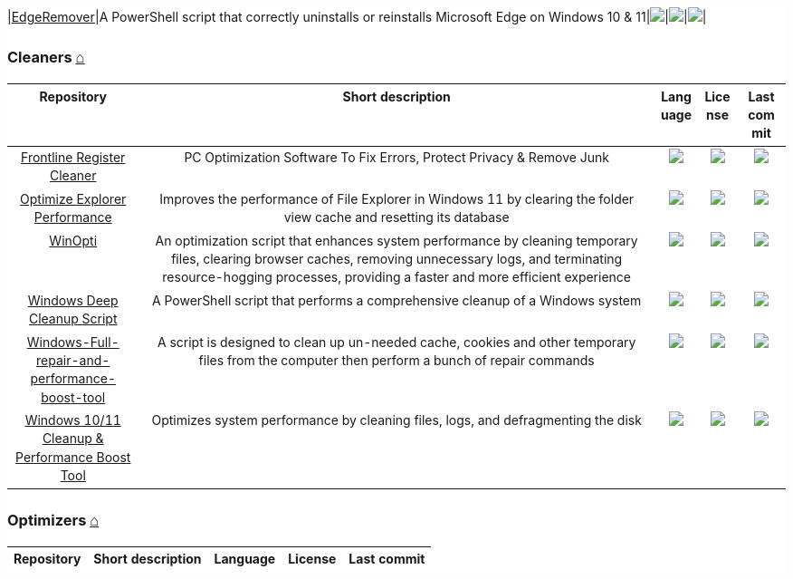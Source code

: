 |[EdgeRemover](https://github.com/he3als/EdgeRemover#readme)|A PowerShell script that correctly uninstalls or reinstalls Microsoft Edge on Windows 10 & 11|[![](https://img.shields.io/github/languages/top/he3als/EdgeRemover?color=pink&style=flat-square)](https://github.com/he3als/EdgeRemover/graphs/contributors)|[![](https://flat.badgen.net/github/license/he3als/EdgeRemover?label=)](https://github.com/he3als/EdgeRemover/blob/main/LICENSE)|[![](https://img.shields.io/github/last-commit/he3als/EdgeRemover?style=flat-square&label=)](https://github.com/he3als/EdgeRemover/graphs/code-frequency)|



### Cleaners [⌂](#-)
|Repository|Short description|Language|License|Last commit|
|:-:|:-:|:-:|:-:|:-:|
|[Frontline Register Cleaner](https://github.com/flutils/frontline-registry-cleaner#readme)|PC Optimization Software To Fix Errors, Protect Privacy & Remove Junk|[![](https://img.shields.io/github/languages/top/flutils/frontline-registry-cleaner?color=pink&style=flat-square)](https://github.com/flutils/frontline-registry-cleaner/graphs/contributors)|[![](https://flat.badgen.net/github/license/flutils/frontline-registry-cleaner?label=)](https://github.com/flutils/frontline-registry-cleaner/blob/master/LICENSE)|[![](https://img.shields.io/github/last-commit/flutils/frontline-registry-cleaner?style=flat-square&label=)](https://github.com/flutils/frontline-registry-cleaner/graphs/code-frequency)|
|[Optimize Explorer Performance](https://github.com/strakerbit/windows-explorer-optimizer#readme)|Improves the performance of File Explorer in Windows 11 by clearing the folder view cache and resetting its database|[![](https://img.shields.io/github/languages/top/strakerbit/windows-explorer-optimizer?color=pink&style=flat-square)](https://github.com/strakerbit/windows-explorer-optimizer/graphs/contributors)|[![](https://flat.badgen.net/github/license/strakerbit/windows-explorer-optimizer?label=)](https://github.com/strakerbit/windows-explorer-optimizer/blob/main/LICENSE)|[![](https://img.shields.io/github/last-commit/strakerbit/windows-explorer-optimizer?style=flat-square&label=)](https://github.com/strakerbit/windows-explorer-optimizer/graphs/code-frequency)|
|[WinOpti](https://github.com/L0g0rhythm/WinOpti#readme)|An optimization script that enhances system performance by cleaning temporary files, clearing browser caches, removing unnecessary logs, and terminating resource-hogging processes, providing a faster and more efficient experience|[![](https://img.shields.io/github/languages/top/L0g0rhythm/WinOpti?color=pink&style=flat-square)](https://github.com/L0g0rhythm/WinOpti/graphs/contributors)|[![](https://flat.badgen.net/github/license/L0g0rhythm/WinOpti?label=)](https://github.com/L0g0rhythm/WinOpti/blob/main/LICENSE)|[![](https://img.shields.io/github/last-commit/L0g0rhythm/WinOpti?style=flat-square&label=)](https://github.com/L0g0rhythm/WinOpti/graphs/code-frequency)|
|[Windows Deep Cleanup Script](https://github.com/Pause1Navigator/Windows-Deep-Cleanup-Script#readme)|A PowerShell script that performs a comprehensive cleanup of a Windows system|[![](https://img.shields.io/github/languages/top/Pause1Navigator/Windows-Deep-Cleanup-Script?color=pink&style=flat-square)](https://github.com/Pause1Navigator/Windows-Deep-Cleanup-Script/graphs/contributors)|[![](https://flat.badgen.net/github/license/Pause1Navigator/Windows-Deep-Cleanup-Script?label=)](https://github.com/Pause1Navigator/Windows-Deep-Cleanup-Script/issues/2)|[![](https://img.shields.io/github/last-commit/Pause1Navigator/Windows-Deep-Cleanup-Script?style=flat-square&label=)](https://github.com/Pause1Navigator/Windows-Deep-Cleanup-Script/graphs/code-frequency)|
|[Windows-Full-repair-and-performance-boost-tool](https://github.com/Danmachi1/Windows-Full-repair-and-performance-boost-tool#readme)|A script is designed to clean up un-needed cache, cookies and other temporary files from the computer then perform a bunch of repair commands|[![](https://img.shields.io/github/languages/top/Danmachi1/Windows-Full-repair-and-performance-boost-tool?color=pink&style=flat-square)](https://github.com/Danmachi1/Windows-Full-repair-and-performance-boost-tool/graphs/contributors)|[![](https://flat.badgen.net/github/license/Danmachi1/Windows-Full-repair-and-performance-boost-tool?label=)](https://github.com/Danmachi1/Windows-Full-repair-and-performance-boost-tool/issues/1)|[![](https://img.shields.io/github/last-commit/Danmachi1/Windows-Full-repair-and-performance-boost-tool?style=flat-square&label=)](https://github.com/Danmachi1/Windows-Full-repair-and-performance-boost-tool/graphs/code-frequency)|
|[Windows 10/11 Cleanup & Performance Boost Tool](https://github.com/MinThutaEric26/PC_Speed_Booster_and_Cleaner#readme)|Optimizes system performance by cleaning files, logs, and defragmenting the disk|[![](https://img.shields.io/github/languages/top/MinThutaEric26/PC_Speed_Booster_and_Cleaner?color=pink&style=flat-square)](https://github.com/MinThutaEric26/PC_Speed_Booster_and_Cleaner/graphs/contributors)|[![](https://flat.badgen.net/github/license/MinThutaEric26/PC_Speed_Booster_and_Cleaner?label=)](https://github.com/MinThutaEric26/PC_Speed_Booster_and_Cleaner/issues/1)|[![](https://img.shields.io/github/last-commit/MinThutaEric26/PC_Speed_Booster_and_Cleaner?style=flat-square&label=)](https://github.com/MinThutaEric26/PC_Speed_Booster_and_Cleaner/graphs/code-frequency)|



### Optimizers [⌂](#-)
|Repository|Short description|Language|License|Last commit|
|:-:|:-:|:-:|:-:|:-:|